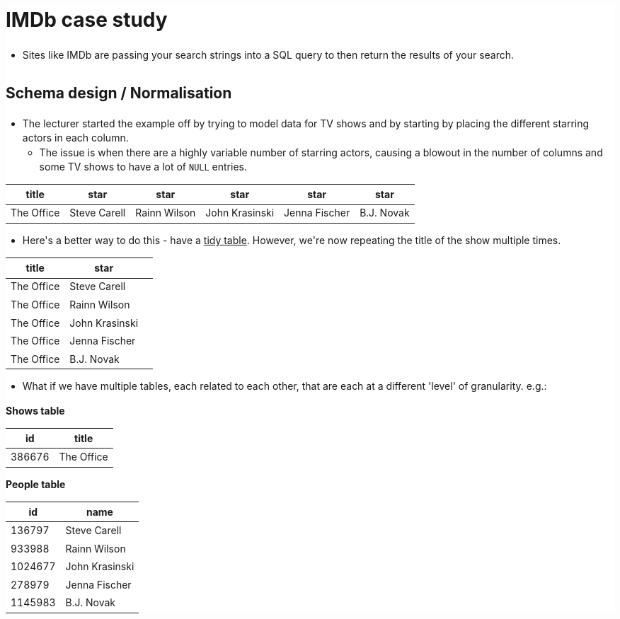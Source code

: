 # IMDb case study

- Sites like IMDb are passing your search strings into a SQL query to then return the results of your search.

## Schema design / Normalisation

- The lecturer started the example off by trying to model data for TV shows and by starting by placing the different starring actors in each column.
    - The issue is when there are a highly variable number of starring actors, causing a blowout in the number of columns and some TV shows to have a lot of `NULL` entries.

| title      | star         | star         | star           | star          | star       |
| ---------- | ------------ | ------------ | -------------- | ------------- | ---------- |
| The Office | Steve Carell | Rainn Wilson | John Krasinski | Jenna Fischer | B.J. Novak |

- Here's a better way to do this - have a [tidy table](https://r4ds.had.co.nz/tidy-data.html). However, we're now repeating the title of the show multiple times.

| title      | star           |     |
| ---------- | -------------- | --- |
| The Office | Steve Carell   |     |
| The Office | Rainn Wilson   |     |
| The Office | John Krasinski |     |
| The Office | Jenna Fischer  |     |
| The Office | B.J. Novak     |     |
- What if we have multiple tables, each related to each other, that are each at a different 'level' of granularity. e.g.:

**Shows table**

| id     | title      |
| ------ | ---------- |
| 386676 | The Office |

**People table**

| id      | name           |
| ------- | -------------- |
| 136797  | Steve Carell   |
| 933988  | Rainn Wilson   |
| 1024677 | John Krasinski |
| 278979  | Jenna Fischer  |
| 1145983 | B.J. Novak     |
